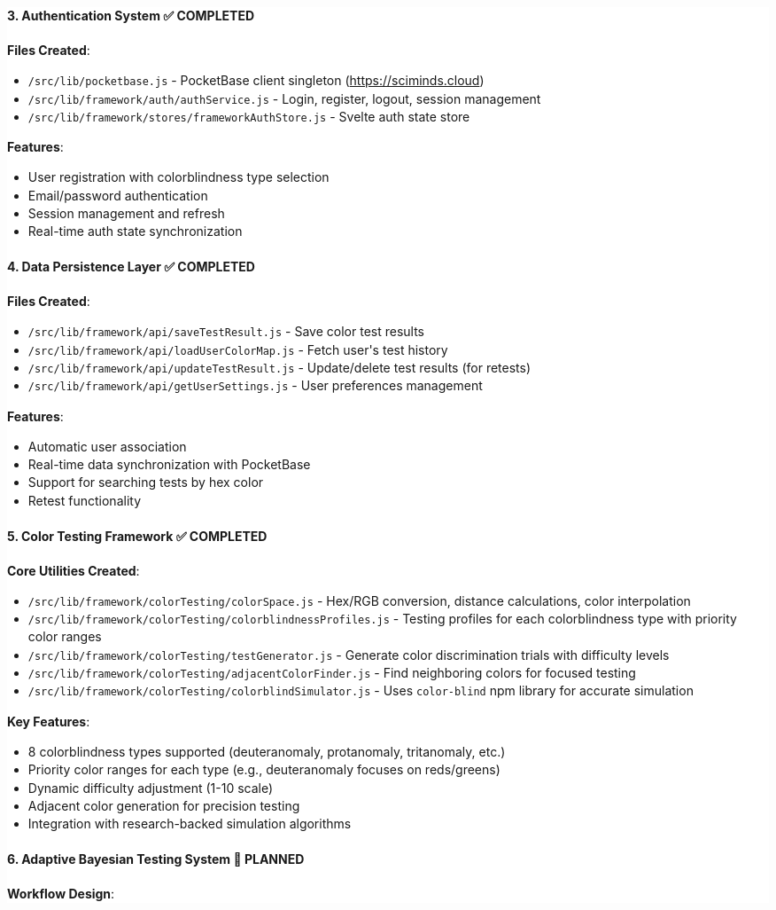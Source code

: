 #### 3. Authentication System ✅ COMPLETED

**Files Created**:

- `/src/lib/pocketbase.js` - PocketBase client singleton (https://sciminds.cloud)
- `/src/lib/framework/auth/authService.js` - Login, register, logout, session management
- `/src/lib/framework/stores/frameworkAuthStore.js` - Svelte auth state store

**Features**:

- User registration with colorblindness type selection
- Email/password authentication
- Session management and refresh
- Real-time auth state synchronization

#### 4. Data Persistence Layer ✅ COMPLETED

**Files Created**:

- `/src/lib/framework/api/saveTestResult.js` - Save color test results
- `/src/lib/framework/api/loadUserColorMap.js` - Fetch user's test history
- `/src/lib/framework/api/updateTestResult.js` - Update/delete test results (for retests)
- `/src/lib/framework/api/getUserSettings.js` - User preferences management

**Features**:

- Automatic user association
- Real-time data synchronization with PocketBase
- Support for searching tests by hex color
- Retest functionality

#### 5. Color Testing Framework ✅ COMPLETED

**Core Utilities Created**:

- `/src/lib/framework/colorTesting/colorSpace.js` - Hex/RGB conversion, distance calculations, color interpolation
- `/src/lib/framework/colorTesting/colorblindnessProfiles.js` - Testing profiles for each colorblindness type with priority color ranges
- `/src/lib/framework/colorTesting/testGenerator.js` - Generate color discrimination trials with difficulty levels
- `/src/lib/framework/colorTesting/adjacentColorFinder.js` - Find neighboring colors for focused testing
- `/src/lib/framework/colorTesting/colorblindSimulator.js` - Uses `color-blind` npm library for accurate simulation

**Key Features**:

- 8 colorblindness types supported (deuteranomaly, protanomaly, tritanomaly, etc.)
- Priority color ranges for each type (e.g., deuteranomaly focuses on reds/greens)
- Dynamic difficulty adjustment (1-10 scale)
- Adjacent color generation for precision testing
- Integration with research-backed simulation algorithms

#### 6. Adaptive Bayesian Testing System 🔄 PLANNED

**Workflow Design**:

